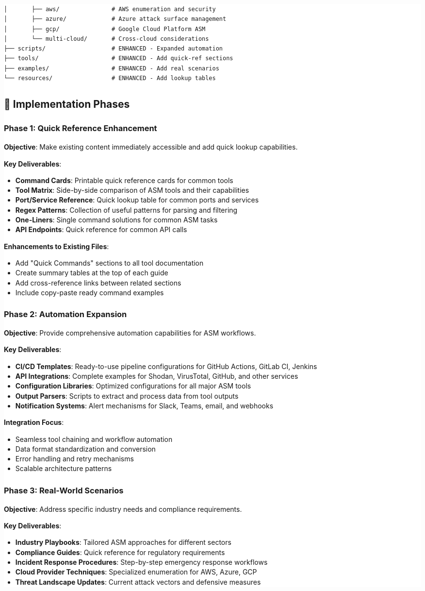 ```
│       ├── aws/               # AWS enumeration and security
│       ├── azure/             # Azure attack surface management
│       ├── gcp/               # Google Cloud Platform ASM
│       └── multi-cloud/       # Cross-cloud considerations
├── scripts/                   # ENHANCED - Expanded automation
├── tools/                     # ENHANCED - Add quick-ref sections
├── examples/                  # ENHANCED - Add real scenarios
└── resources/                 # ENHANCED - Add lookup tables
```

## 🚀 Implementation Phases

### Phase 1: Quick Reference Enhancement

**Objective**: Make existing content immediately accessible and add quick lookup capabilities.

**Key Deliverables**:
- **Command Cards**: Printable quick reference cards for common tools
- **Tool Matrix**: Side-by-side comparison of ASM tools and their capabilities
- **Port/Service Reference**: Quick lookup table for common ports and services
- **Regex Patterns**: Collection of useful patterns for parsing and filtering
- **One-Liners**: Single command solutions for common ASM tasks
- **API Endpoints**: Quick reference for common API calls

**Enhancements to Existing Files**:
- Add "Quick Commands" sections to all tool documentation
- Create summary tables at the top of each guide
- Add cross-reference links between related sections
- Include copy-paste ready command examples

### Phase 2: Automation Expansion

**Objective**: Provide comprehensive automation capabilities for ASM workflows.

**Key Deliverables**:
- **CI/CD Templates**: Ready-to-use pipeline configurations for GitHub Actions, GitLab CI, Jenkins
- **API Integrations**: Complete examples for Shodan, VirusTotal, GitHub, and other services
- **Configuration Libraries**: Optimized configurations for all major ASM tools
- **Output Parsers**: Scripts to extract and process data from tool outputs
- **Notification Systems**: Alert mechanisms for Slack, Teams, email, and webhooks

**Integration Focus**:
- Seamless tool chaining and workflow automation
- Data format standardization and conversion
- Error handling and retry mechanisms
- Scalable architecture patterns

### Phase 3: Real-World Scenarios

**Objective**: Address specific industry needs and compliance requirements.

**Key Deliverables**:
- **Industry Playbooks**: Tailored ASM approaches for different sectors
- **Compliance Guides**: Quick reference for regulatory requirements
- **Incident Response Procedures**: Step-by-step emergency response workflows
- **Cloud Provider Techniques**: Specialized enumeration for AWS, Azure, GCP
- **Threat Landscape Updates**: Current attack vectors and defensive measures
